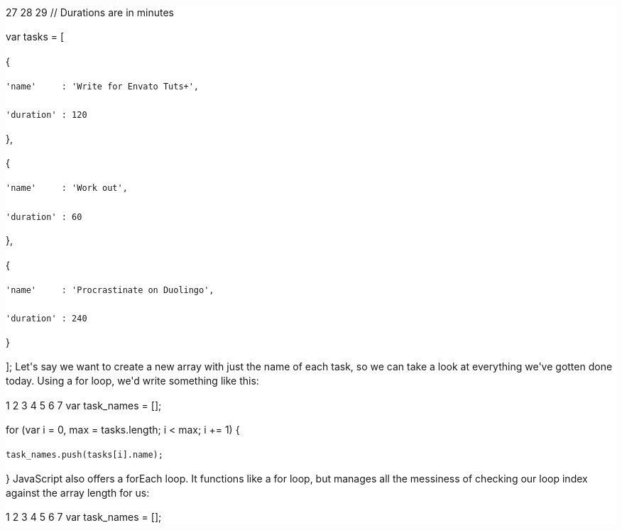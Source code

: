 27
28
29
// Durations are in minutes
 
var tasks = [
 
  {
 
    'name'     : 'Write for Envato Tuts+',
 
    'duration' : 120
 
  },
 
  {
 
    'name'     : 'Work out',
 
    'duration' : 60
 
  },
 
  {
 
    'name'     : 'Procrastinate on Duolingo',
 
    'duration' : 240
 
  }
 
];
Let's say we want to create a new array with just the name of each task, so we can take a look at everything we've gotten done today. Using a for loop, we'd write something like this:

1
2
3
4
5
6
7
var task_names = [];
 
for (var i = 0, max = tasks.length; i < max; i += 1) {
 
    task_names.push(tasks[i].name);
 
}
JavaScript also offers a forEach loop. It functions like a for loop, but manages all the messiness of checking our loop index against the array length for us:

1
2
3
4
5
6
7
var task_names = [];
 